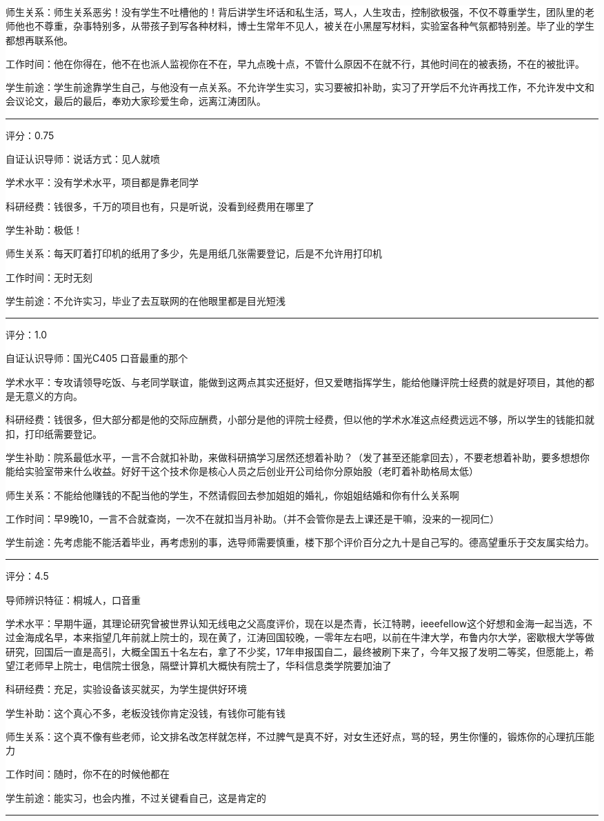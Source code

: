 师生关系：师生关系恶劣！没有学生不吐槽他的！背后讲学生坏话和私生活，骂人，人生攻击，控制欲极强，不仅不尊重学生，团队里的老师他也不尊重，杂事特别多，从带孩子到写各种材料，博士生常年不见人，被关在小黑屋写材料，实验室各种气氛都特别差。毕了业的学生都想再联系他。

工作时间：他在你得在，他不在也派人监视你在不在，早九点晚十点，不管什么原因不在就不行，其他时间在的被表扬，不在的被批评。

学生前途：学生前途靠学生自己，与他没有一点关系。不允许学生实习，实习要被扣补助，实习了开学后不允许再找工作，不允许发中文和会议论文，最后的最后，奉劝大家珍爱生命，远离江涛团队。

* * *

评分：0.75

自证认识导师：说话方式：见人就喷

学术水平：没有学术水平，项目都是靠老同学

科研经费：钱很多，千万的项目也有，只是听说，没看到经费用在哪里了

学生补助：极低！

师生关系：每天盯着打印机的纸用了多少，先是用纸几张需要登记，后是不允许用打印机

工作时间：无时无刻

学生前途：不允许实习，毕业了去互联网的在他眼里都是目光短浅

* * *

评分：1.0

自证认识导师：国光C405 口音最重的那个

学术水平：专攻请领导吃饭、与老同学联谊，能做到这两点其实还挺好，但又爱瞎指挥学生，能给他赚评院士经费的就是好项目，其他的都是无意义的方向。

科研经费：钱很多，但大部分都是他的交际应酬费，小部分是他的评院士经费，但以他的学术水准这点经费远远不够，所以学生的钱能扣就扣，打印纸需要登记。

学生补助：院系最低水平，一言不合就扣补助，来做科研搞学习居然还想着补助？（发了甚至还能拿回去），不要老想着补助，要多想想你能给实验室带来什么收益。好好干这个技术你是核心人员之后创业开公司给你分原始股（老盯着补助格局太低）

师生关系：不能给他赚钱的不配当他的学生，不然请假回去参加姐姐的婚礼，你姐姐结婚和你有什么关系啊

工作时间：早9晚10，一言不合就查岗，一次不在就扣当月补助。（并不会管你是去上课还是干嘛，没来的一视同仁）

学生前途：先考虑能不能活着毕业，再考虑别的事，选导师需要慎重，楼下那个评价百分之九十是自己写的。德高望重乐于交友属实给力。

* * *

评分：4.5

导师辨识特征：桐城人，口音重

学术水平：早期牛逼，其理论研究曾被世界认知无线电之父高度评价，现在以是杰青，长江特聘，ieeefellow这个好想和金海一起当选，不过金海成名早，本来指望几年前就上院士的，现在黄了，江涛回国较晚，一零年左右吧，以前在牛津大学，布鲁内尔大学，密歇根大学等做研究，回国后一直是高引，大概全国五十名左右，拿了不少奖，17年申报国自二，最终被刷下来了，今年又报了发明二等奖，但愿能上，希望江老师早上院士，电信院士很急，隔壁计算机大概快有院士了，华科信息类学院要加油了

科研经费：充足，实验设备该买就买，为学生提供好环境

学生补助：这个真心不多，老板没钱你肯定没钱，有钱你可能有钱

师生关系：这个真不像有些老师，论文排名改怎样就怎样，不过脾气是真不好，对女生还好点，骂的轻，男生你懂的，锻炼你的心理抗压能力

工作时间：随时，你不在的时候他都在

学生前途：能实习，也会内推，不过关键看自己，这是肯定的

* * *
